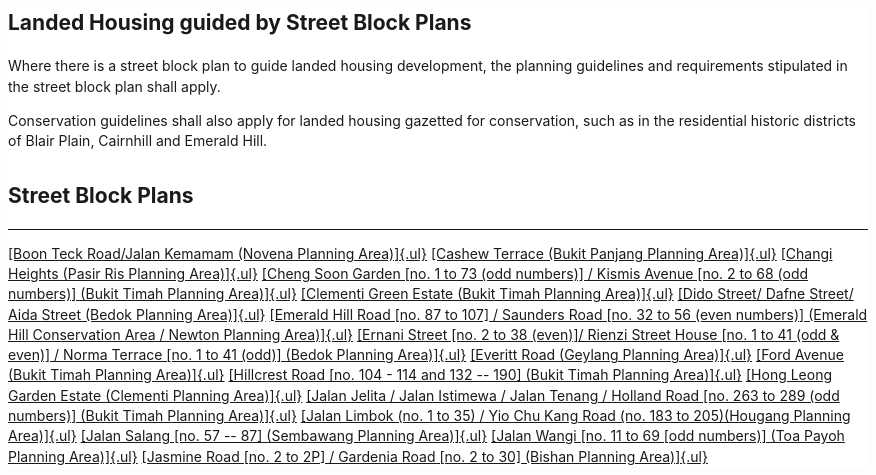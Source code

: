 ## Landed Housing guided by Street Block Plans

Where there is a street block plan to guide landed housing development,
the planning guidelines and requirements stipulated in the street block
plan shall apply.

Conservation guidelines shall also apply for landed housing gazetted for
conservation, such as in the residential historic districts of Blair
Plain, Cairnhill and Emerald Hill.

  ## Street Block Plans
  -------------------------------------------------------------------------------------------------------------------------------------------------------------------------------------------------------------------------------------------------------------------------------------------------------------------------------------------------------------------
  [[Boon Teck Road/Jalan Kemamam (Novena Planning Area)]{.ul}](https://intranet.ura.gov.sg/Corporate/Guidelines/Development-Control/Residential/Strata-Landed-Housing/-/media/168D3AFE46D044D087B7354090ED021C.ashx)
  [[Cashew Terrace (Bukit Panjang Planning Area)]{.ul}](https://intranet.ura.gov.sg/Corporate/Guidelines/Development-Control/Residential/Strata-Landed-Housing/-/media/7CBC4F55A9B84097BBA4DC2535FA6940.ashx)
  [[Changi Heights (Pasir Ris Planning Area)]{.ul}](https://intranet.ura.gov.sg/Corporate/Guidelines/Development-Control/Residential/Strata-Landed-Housing/-/media/C3B4C4B75FF9444C915E197AE66FDAD0.ashx)
  [[Cheng Soon Garden \[no. 1 to 73 (odd numbers)\] / Kismis Avenue \[no. 2 to 68 (odd numbers)\] (Bukit Timah Planning Area)]{.ul}](https://intranet.ura.gov.sg/Corporate/Guidelines/Development-Control/Residential/Strata-Landed-Housing/-/media/2FA4FF644AAA4F12A42D687AA6C15F92.ashx)
  [[Clementi Green Estate (Bukit Timah Planning Area)]{.ul}](https://intranet.ura.gov.sg/Corporate/Guidelines/Development-Control/Residential/Strata-Landed-Housing/-/media/5F859AEA44104401ABF76DB33C4C0E92.ashx)
  [[Dido Street/ Dafne Street/ Aida Street (Bedok Planning Area)]{.ul}](https://intranet.ura.gov.sg/Corporate/Guidelines/Development-Control/Residential/Strata-Landed-Housing/-/media/41710949136143F6852415BB64E01B46.ashx)
  [[Emerald Hill Road \[no. 87 to 107\] / Saunders Road \[no. 32 to 56 (even numbers)\] (Emerald Hill Conservation Area / Newton Planning Area)]{.ul}](https://intranet.ura.gov.sg/Corporate/Guidelines/Development-Control/Residential/Strata-Landed-Housing/-/media/1817A65869764800A93A199124A6B369.ashx)
  [[Ernani Street \[no. 2 to 38 (even)\]/ Rienzi Street House \[no. 1 to 41 (odd & even)\] / Norma Terrace \[no. 1 to 41 (odd)\] (Bedok Planning Area)]{.ul}](https://intranet.ura.gov.sg/Corporate/Guidelines/Development-Control/Residential/Strata-Landed-Housing/-/media/E937B6DFA0BB4B93AE82673FFE3E437F.ashx)
  [[Everitt Road (Geylang Planning Area)]{.ul}](https://intranet.ura.gov.sg/Corporate/Guidelines/Development-Control/Residential/Strata-Landed-Housing/-/media/F673AE34EFAC4723859FFCF2C9231683.ashx)
  [[Ford Avenue (Bukit Timah Planning Area)]{.ul}](https://intranet.ura.gov.sg/Corporate/Guidelines/Development-Control/Residential/Strata-Landed-Housing/-/media/692C50C2F5D34ECD9ECE90FE7E7669AB.ashx)
  [[Hillcrest Road \[no. 104 - 114 and 132 -- 190\] (Bukit Timah Planning Area)]{.ul}](https://intranet.ura.gov.sg/Corporate/Guidelines/Development-Control/Residential/Strata-Landed-Housing/-/media/B17EFB7E6D5E4A5E82CDECF6CE7AF156.ashx)
  [[Hong Leong Garden Estate (Clementi Planning Area)]{.ul}](https://intranet.ura.gov.sg/Corporate/Guidelines/Development-Control/Residential/Strata-Landed-Housing/-/media/9BB28810EF01492487E98CA5C53B5513.ashx)
  [[Jalan Jelita / Jalan Istimewa / Jalan Tenang / Holland Road \[no. 263 to 289 (odd numbers)\] (Bukit Timah Planning Area)]{.ul}](https://intranet.ura.gov.sg/Corporate/Guidelines/Development-Control/Residential/Strata-Landed-Housing/-/media/0A0FDECB7F4D4C4FBAF0B8A91DA1034B.ashx)
  [[Jalan Limbok (no. 1 to 35) / Yio Chu Kang Road (no. 183 to 205)(Hougang Planning Area)]{.ul}](https://intranet.ura.gov.sg/Corporate/Guidelines/Development-Control/Residential/Strata-Landed-Housing/-/media/F421A8946DD645FB9624D9942CF87D00.ashx)
  [[Jalan Salang \[no. 57 -- 87\] (Sembawang Planning Area)]{.ul}](https://intranet.ura.gov.sg/Corporate/Guidelines/Development-Control/Residential/Strata-Landed-Housing/-/media/FE616B9BEC044FE583587214FF86C7E4.ashx)
  [[Jalan Wangi \[no. 11 to 69 \[odd numbers)\] (Toa Payoh Planning Area)]{.ul}](https://intranet.ura.gov.sg/Corporate/Guidelines/Development-Control/Residential/Strata-Landed-Housing/-/media/40DE211062BC47CC8466A941ECE991AF.ashx)
  [[Jasmine Road \[no. 2 to 2P\] / Gardenia Road \[no. 2 to 30\] (Bishan Planning Area)]{.ul}](https://intranet.ura.gov.sg/Corporate/Guidelines/Development-Control/Residential/Strata-Landed-Housing/-/media/DF2FF075EB264A388477D7859C35014C.ashx)